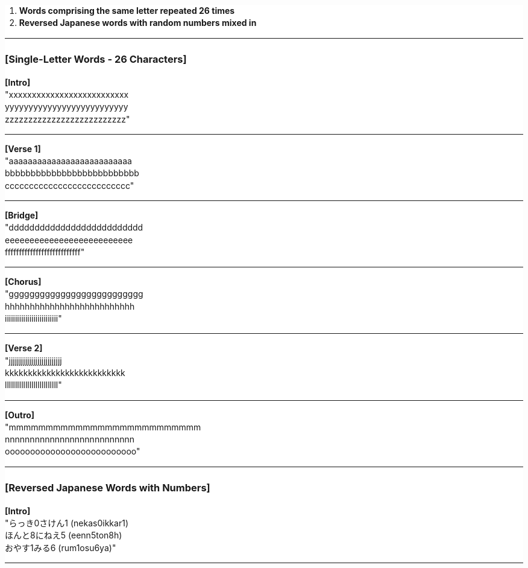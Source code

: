 1. **Words comprising the same letter repeated 26 times**
2. **Reversed Japanese words with random numbers mixed in**

---

### **\[Single-Letter Words - 26 Characters]**

**\[Intro]**\
"xxxxxxxxxxxxxxxxxxxxxxxxxx\
yyyyyyyyyyyyyyyyyyyyyyyyyy\
zzzzzzzzzzzzzzzzzzzzzzzzzz"

---

**\[Verse 1]**\
"aaaaaaaaaaaaaaaaaaaaaaaaaa\
bbbbbbbbbbbbbbbbbbbbbbbbbb\
cccccccccccccccccccccccccc"

---

**\[Bridge]**\
"dddddddddddddddddddddddddd\
eeeeeeeeeeeeeeeeeeeeeeeeee\
fffffffffffffffffffffffffff"

---

**\[Chorus]**\
"gggggggggggggggggggggggggg\
hhhhhhhhhhhhhhhhhhhhhhhhhh\
iiiiiiiiiiiiiiiiiiiiiiiiii"

---

**\[Verse 2]**\
"jjjjjjjjjjjjjjjjjjjjjjjjjj\
kkkkkkkkkkkkkkkkkkkkkkkkkk\
llllllllllllllllllllllllll"

---

**\[Outro]**\
"mmmmmmmmmmmmmmmmmmmmmmmmmm\
nnnnnnnnnnnnnnnnnnnnnnnnnn\
oooooooooooooooooooooooooo"

---

### **\[Reversed Japanese Words with Numbers]**

**\[Intro]**\
"らっき0さけん1 (nekas0ikkar1)\
ほんと8にねえ5 (eenn5ton8h)\
おやす1みる6 (rum1osu6ya)"

---